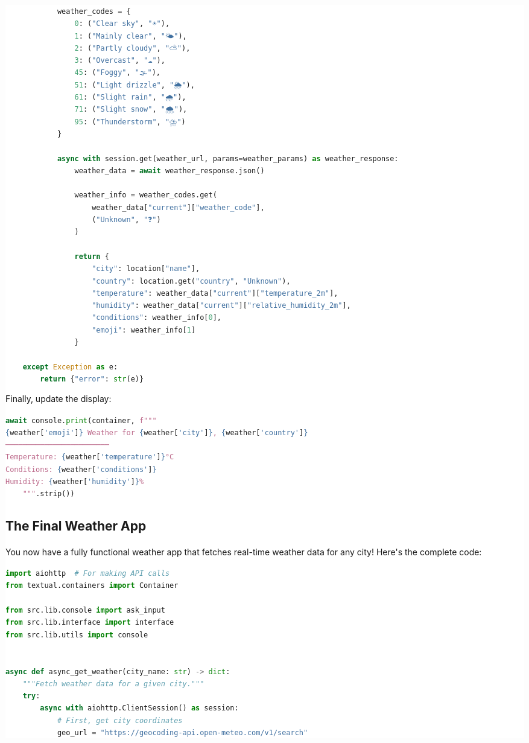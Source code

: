 ```python
            weather_codes = {
                0: ("Clear sky", "☀️"),
                1: ("Mainly clear", "🌤️"),
                2: ("Partly cloudy", "⛅"),
                3: ("Overcast", "☁️"),
                45: ("Foggy", "🌫️"),
                51: ("Light drizzle", "🌦️"),
                61: ("Slight rain", "🌧️"),
                71: ("Slight snow", "🌨️"),
                95: ("Thunderstorm", "⛈️")
            }

            async with session.get(weather_url, params=weather_params) as weather_response:
                weather_data = await weather_response.json()

                weather_info = weather_codes.get(
                    weather_data["current"]["weather_code"],
                    ("Unknown", "❓")
                )

                return {
                    "city": location["name"],
                    "country": location.get("country", "Unknown"),
                    "temperature": weather_data["current"]["temperature_2m"],
                    "humidity": weather_data["current"]["relative_humidity_2m"],
                    "conditions": weather_info[0],
                    "emoji": weather_info[1]
                }

    except Exception as e:
        return {"error": str(e)}
```

Finally, update the display:

```python
await console.print(container, f"""
{weather['emoji']} Weather for {weather['city']}, {weather['country']}
────────────────────────
Temperature: {weather['temperature']}°C
Conditions: {weather['conditions']}
Humidity: {weather['humidity']}%
    """.strip())
```

## The Final Weather App

You now have a fully functional weather app that fetches real-time weather data for any city! Here's the complete code:

```python
import aiohttp  # For making API calls
from textual.containers import Container

from src.lib.console import ask_input
from src.lib.interface import interface
from src.lib.utils import console


async def async_get_weather(city_name: str) -> dict:
    """Fetch weather data for a given city."""
    try:
        async with aiohttp.ClientSession() as session:
            # First, get city coordinates
            geo_url = "https://geocoding-api.open-meteo.com/v1/search"
```
